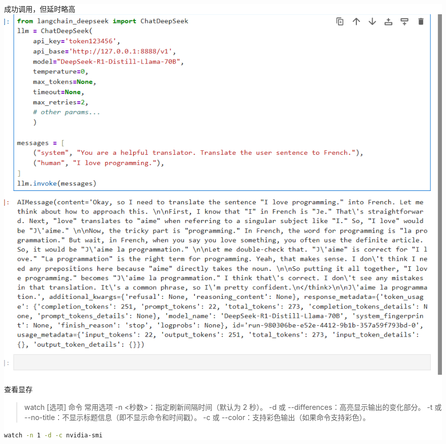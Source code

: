 成功调用，但延时略高
![alt text](assets/vllm部署deepseek/image-11.png)

查看显存

> watch [选项] 命令
> 常用选项
> -n <秒数>：指定刷新间隔时间（默认为 2 秒）。
> -d 或 --differences：高亮显示输出的变化部分。
> -t 或 --no-title：不显示标题信息（即不显示命令和时间戳）。
> -c 或 --color：支持彩色输出（如果命令支持彩色）。

```bash
watch -n 1 -d -c nvidia-smi
```
